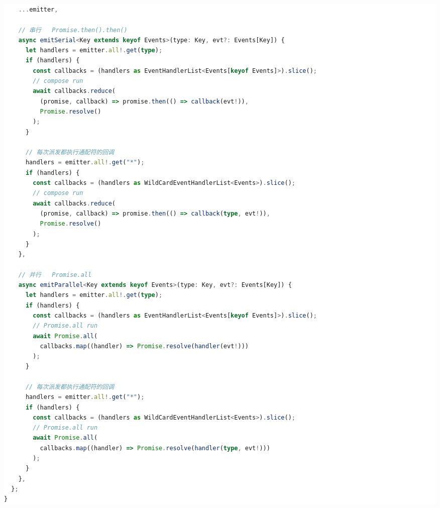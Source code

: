 ```ts
    ...emitter,

    // 串行	Promise.then().then()
    async emitSerial<Key extends keyof Events>(type: Key, evt?: Events[Key]) {
      let handlers = emitter.all!.get(type);
      if (handlers) {
        const callbacks = (handlers as EventHandlerList<Events[keyof Events]>).slice();
        // compose run
        await callbacks.reduce(
          (promise, callback) => promise.then(() => callback(evt!)),
          Promise.resolve()
        );
      }

      // 每次派发都执行通配符的回调
      handlers = emitter.all!.get("*");
      if (handlers) {
        const callbacks = (handlers as WildCardEventHandlerList<Events>).slice();
        // compose run
        await callbacks.reduce(
          (promise, callback) => promise.then(() => callback(type, evt!)),
          Promise.resolve()
        );
      }
    },

    // 并行	Promise.all
    async emitParallel<Key extends keyof Events>(type: Key, evt?: Events[Key]) {
      let handlers = emitter.all!.get(type);
      if (handlers) {
        const callbacks = (handlers as EventHandlerList<Events[keyof Events]>).slice();
        // Promise.all run
        await Promise.all(
          callbacks.map((handler) => Promise.resolve(handler(evt!)))
        );
      }

      // 每次派发都执行通配符的回调
      handlers = emitter.all!.get("*");
      if (handlers) {
        const callbacks = (handlers as WildCardEventHandlerList<Events>).slice();
        // Promise.all run
        await Promise.all(
          callbacks.map((handler) => Promise.resolve(handler(type, evt!)))
        );
      }
    },
  };
}
```
